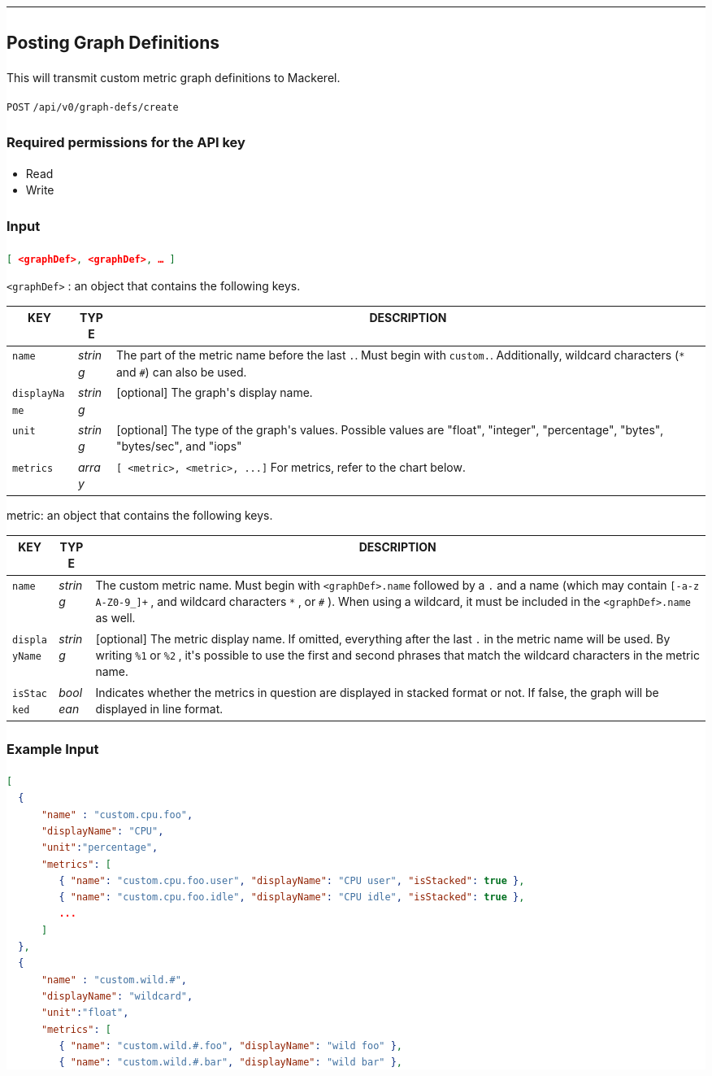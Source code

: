 ----------------------------------------------

<h2 id="post-graphdef">Posting Graph Definitions</h2>

This will transmit custom metric graph definitions to Mackerel.

<p class="type-post">
  <code>POST</code>
  <code>/api/v0/graph-defs/create</code>
</p>

### Required permissions for the API key

<ul class="api-key">
  <li class="label-read">Read</li>
  <li class="label-write">Write</li>
</ul>

### Input

```json
[ <graphDef>, <graphDef>, … ]
```
 
`<graphDef>` : an object that contains the following keys.

| KEY           | TYPE     | DESCRIPTION                                    |
| --------------| -------- | ---------------------------------------------- |
| `name`        | *string* | The part of the metric name before the last `.`. Must begin with `custom.`. Additionally, wildcard characters (`*` and `#`) can also be used. |
| `displayName` | *string* | [optional] The graph's display name.                                 |
| `unit`        | *string* | [optional] The type of the graph's values. Possible values are "float", "integer", "percentage", "bytes", "bytes/sec", and "iops" |
| `metrics`     | *array*  | `[ <metric>, <metric>, ...]` For metrics, refer to the chart below. |


metric: an object that contains the following keys.

| KEY           | TYPE      | DESCRIPTION              |
| ------------- | --------- | ------------------------ |
| `name`        | *string*  | The custom metric name. Must begin with `<graphDef>.name` followed by a `.` and a name (which may contain `[-a-zA-Z0-9_]+` , and wildcard characters  `*` , or `#` ). When using a wildcard, it must be included in the `<graphDef>.name` as well. |
| `displayName` | *string*  | [optional] The metric display name. If omitted, everything after the last `.` in the metric name will be used. By writing `%1` or `%2` , it's possible to use the first and second phrases that match the wildcard characters in the metric name.|
| `isStacked`   | *boolean* | Indicates whether the metrics in question are displayed in stacked format or not. If false, the graph will be displayed in line format. |


### Example Input

```json
[
  {
      "name" : "custom.cpu.foo",
      "displayName": "CPU",
      "unit":"percentage",
      "metrics": [
         { "name": "custom.cpu.foo.user", "displayName": "CPU user", "isStacked": true },
         { "name": "custom.cpu.foo.idle", "displayName": "CPU idle", "isStacked": true },
         ...
      ]
  },
  {
      "name" : "custom.wild.#",
      "displayName": "wildcard",
      "unit":"float",
      "metrics": [
         { "name": "custom.wild.#.foo", "displayName": "wild foo" },
         { "name": "custom.wild.#.bar", "displayName": "wild bar" },
```